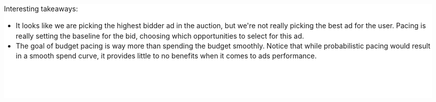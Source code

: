 Interesting takeaways:
- It looks like we are picking the highest bidder ad in the auction, but we're not really picking the best ad for 
  the user. Pacing is really setting the baseline for the bid, choosing which opportunities to select for this ad.
- The goal of budget pacing is way more than spending the budget smoothly. Notice that while probabilistic pacing 
  would result in a smooth spend curve, it provides little to no benefits when it comes to ads performance.


<br/>
<br/>
<br/>
